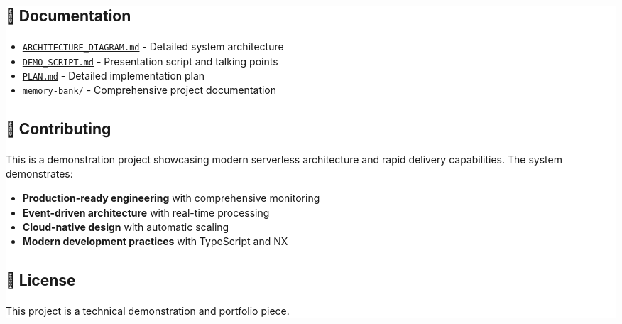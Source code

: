 ## 📖 Documentation

- [`ARCHITECTURE_DIAGRAM.md`](./ARCHITECTURE_DIAGRAM.md) - Detailed system architecture
- [`DEMO_SCRIPT.md`](./DEMO_SCRIPT.md) - Presentation script and talking points
- [`PLAN.md`](./PLAN.md) - Detailed implementation plan
- [`memory-bank/`](./memory-bank/) - Comprehensive project documentation

## 🤝 Contributing

This is a demonstration project showcasing modern serverless architecture and rapid delivery capabilities. The system demonstrates:

- **Production-ready engineering** with comprehensive monitoring
- **Event-driven architecture** with real-time processing
- **Cloud-native design** with automatic scaling
- **Modern development practices** with TypeScript and NX

## 📄 License

This project is a technical demonstration and portfolio piece.